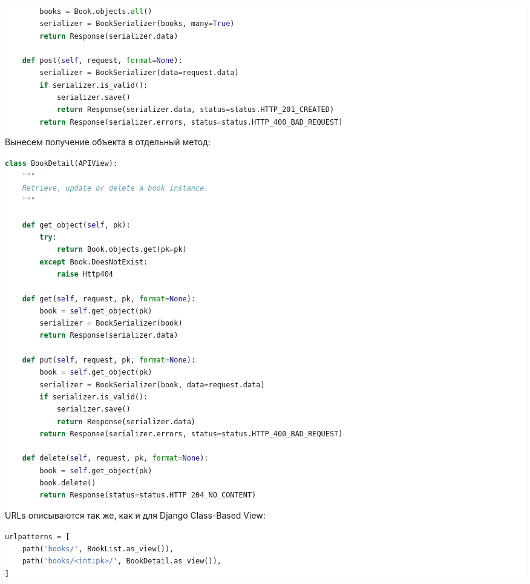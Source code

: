 ```python
        books = Book.objects.all()
        serializer = BookSerializer(books, many=True)
        return Response(serializer.data)

    def post(self, request, format=None):
        serializer = BookSerializer(data=request.data)
        if serializer.is_valid():
            serializer.save()
            return Response(serializer.data, status=status.HTTP_201_CREATED)
        return Response(serializer.errors, status=status.HTTP_400_BAD_REQUEST)
```

Вынесем получение объекта в отдельный метод:

```python
class BookDetail(APIView):
    """
    Retrieve, update or delete a book instance.
    """

    def get_object(self, pk):
        try:
            return Book.objects.get(pk=pk)
        except Book.DoesNotExist:
            raise Http404

    def get(self, request, pk, format=None):
        book = self.get_object(pk)
        serializer = BookSerializer(book)
        return Response(serializer.data)

    def put(self, request, pk, format=None):
        book = self.get_object(pk)
        serializer = BookSerializer(book, data=request.data)
        if serializer.is_valid():
            serializer.save()
            return Response(serializer.data)
        return Response(serializer.errors, status=status.HTTP_400_BAD_REQUEST)

    def delete(self, request, pk, format=None):
        book = self.get_object(pk)
        book.delete()
        return Response(status=status.HTTP_204_NO_CONTENT)
```

URLs описываются так же, как и для Django Class-Based View:

```python
urlpatterns = [
    path('books/', BookList.as_view()),
    path('books/<int:pk>/', BookDetail.as_view()),
]
```
